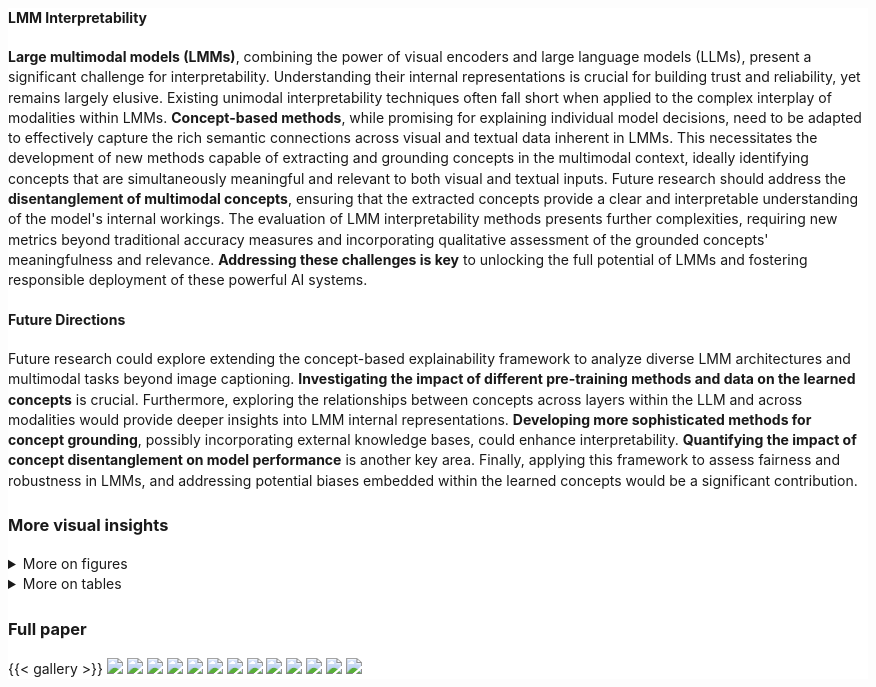 #### LMM Interpretability
**Large multimodal models (LMMs)**, combining the power of visual encoders and large language models (LLMs), present a significant challenge for interpretability.  Understanding their internal representations is crucial for building trust and reliability, yet remains largely elusive.  Existing unimodal interpretability techniques often fall short when applied to the complex interplay of modalities within LMMs.  **Concept-based methods**, while promising for explaining individual model decisions, need to be adapted to effectively capture the rich semantic connections across visual and textual data inherent in LMMs. This necessitates the development of new methods capable of extracting and grounding concepts in the multimodal context, ideally identifying concepts that are simultaneously meaningful and relevant to both visual and textual inputs.  Future research should address the **disentanglement of multimodal concepts**, ensuring that the extracted concepts provide a clear and interpretable understanding of the model's internal workings.  The evaluation of LMM interpretability methods presents further complexities, requiring new metrics beyond traditional accuracy measures and incorporating qualitative assessment of the grounded concepts' meaningfulness and relevance.  **Addressing these challenges is key** to unlocking the full potential of LMMs and fostering responsible deployment of these powerful AI systems.

#### Future Directions
Future research could explore extending the concept-based explainability framework to analyze diverse LMM architectures and multimodal tasks beyond image captioning.  **Investigating the impact of different pre-training methods and data on the learned concepts** is crucial.  Furthermore, exploring the relationships between concepts across layers within the LLM and across modalities would provide deeper insights into LMM internal representations.  **Developing more sophisticated methods for concept grounding**, possibly incorporating external knowledge bases, could enhance interpretability.  **Quantifying the impact of concept disentanglement on model performance** is another key area. Finally, applying this framework to assess fairness and robustness in LMMs, and addressing potential biases embedded within the learned concepts would be a significant contribution.


### More visual insights

<details><summary>More on figures
</summary></details>




<details><summary>More on tables
</summary></details>




### Full paper

{{< gallery >}}
<img src="https://ai-paper-reviewer.com/MvjLRFntW6/1.png" class="grid-w50 md:grid-w33 xl:grid-w25" />
<img src="https://ai-paper-reviewer.com/MvjLRFntW6/2.png" class="grid-w50 md:grid-w33 xl:grid-w25" />
<img src="https://ai-paper-reviewer.com/MvjLRFntW6/3.png" class="grid-w50 md:grid-w33 xl:grid-w25" />
<img src="https://ai-paper-reviewer.com/MvjLRFntW6/4.png" class="grid-w50 md:grid-w33 xl:grid-w25" />
<img src="https://ai-paper-reviewer.com/MvjLRFntW6/5.png" class="grid-w50 md:grid-w33 xl:grid-w25" />
<img src="https://ai-paper-reviewer.com/MvjLRFntW6/6.png" class="grid-w50 md:grid-w33 xl:grid-w25" />
<img src="https://ai-paper-reviewer.com/MvjLRFntW6/7.png" class="grid-w50 md:grid-w33 xl:grid-w25" />
<img src="https://ai-paper-reviewer.com/MvjLRFntW6/8.png" class="grid-w50 md:grid-w33 xl:grid-w25" />
<img src="https://ai-paper-reviewer.com/MvjLRFntW6/9.png" class="grid-w50 md:grid-w33 xl:grid-w25" />
<img src="https://ai-paper-reviewer.com/MvjLRFntW6/10.png" class="grid-w50 md:grid-w33 xl:grid-w25" />
<img src="https://ai-paper-reviewer.com/MvjLRFntW6/11.png" class="grid-w50 md:grid-w33 xl:grid-w25" />
<img src="https://ai-paper-reviewer.com/MvjLRFntW6/12.png" class="grid-w50 md:grid-w33 xl:grid-w25" />
<img src="https://ai-paper-reviewer.com/MvjLRFntW6/13.png" class="grid-w50 md:grid-w33 xl:grid-w25" />